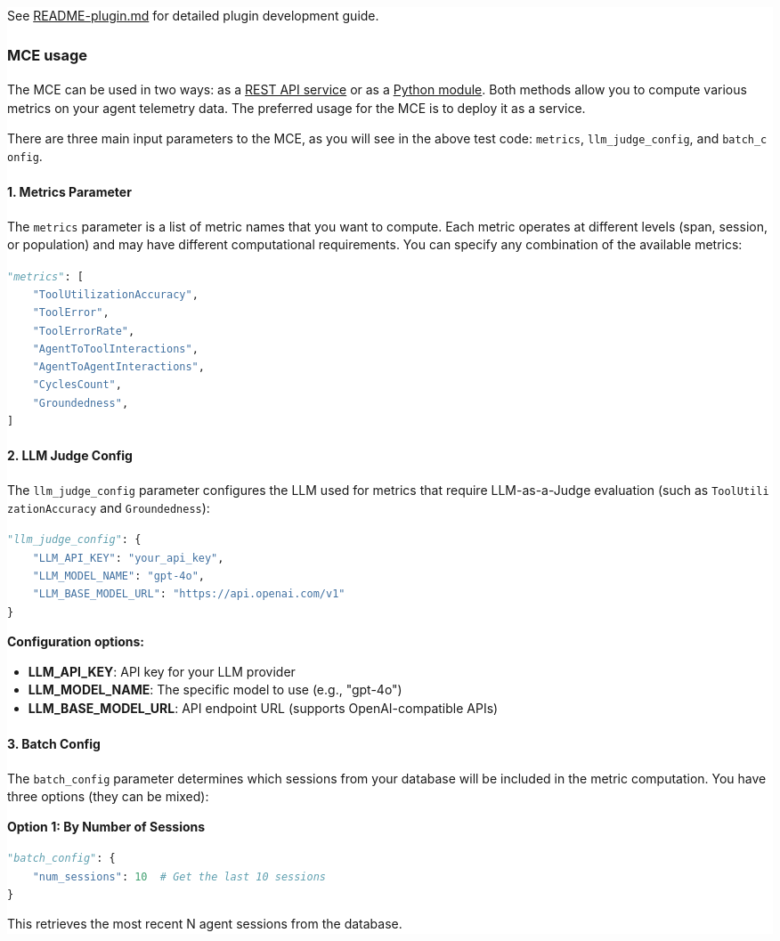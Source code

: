 See [README-plugin.md](./README-plugin.md) for detailed plugin development guide.

### MCE usage

The MCE can be used in two ways: as a [REST API service](./src/metrics_computation_engine/examples/service_test.py) or as a [Python module](./src/metrics_computation_engine/examples/mce_as_package_test.py). Both methods allow you to compute various metrics on your agent telemetry data. The preferred usage for the MCE is to deploy it as a service.

There are three main input parameters to the MCE, as you will see in the above test code: `metrics`, `llm_judge_config`, and `batch_config`.

#### 1. Metrics Parameter

The `metrics` parameter is a list of metric names that you want to compute. Each metric operates at different levels (span, session, or population) and may have different computational requirements. You can specify any combination of the available metrics:

```python
"metrics": [
    "ToolUtilizationAccuracy",
    "ToolError",
    "ToolErrorRate",
    "AgentToToolInteractions",
    "AgentToAgentInteractions",
    "CyclesCount",
    "Groundedness",
]
```

#### 2. LLM Judge Config

The `llm_judge_config` parameter configures the LLM used for metrics that require LLM-as-a-Judge evaluation (such as `ToolUtilizationAccuracy` and `Groundedness`):

```python
"llm_judge_config": {
    "LLM_API_KEY": "your_api_key",
    "LLM_MODEL_NAME": "gpt-4o",
    "LLM_BASE_MODEL_URL": "https://api.openai.com/v1"
}
```

**Configuration options:**
- **LLM_API_KEY**: API key for your LLM provider
- **LLM_MODEL_NAME**: The specific model to use (e.g., "gpt-4o")
- **LLM_BASE_MODEL_URL**: API endpoint URL (supports OpenAI-compatible APIs)

#### 3. Batch Config

The `batch_config` parameter determines which sessions from your database will be included in the metric computation. You have three options (they can be mixed):

**Option 1: By Number of Sessions**
```python
"batch_config": {
    "num_sessions": 10  # Get the last 10 sessions
}
```
This retrieves the most recent N agent sessions from the database.
